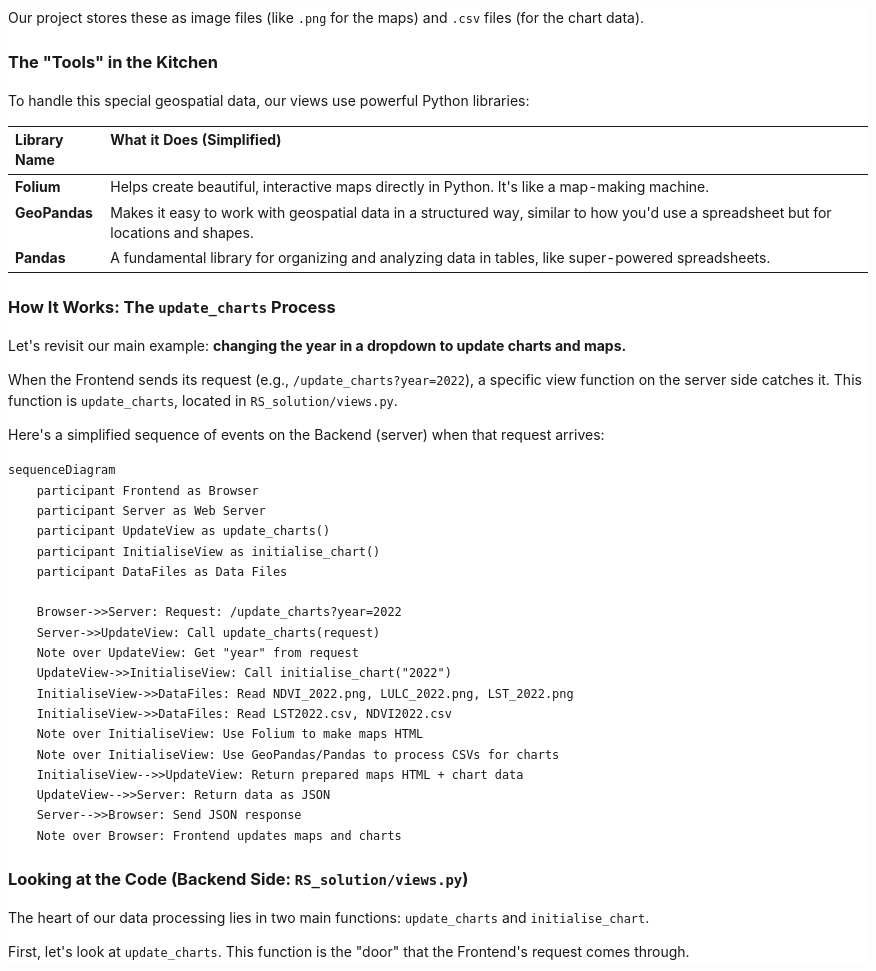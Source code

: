 Our project stores these as image files (like `.png` for the maps) and `.csv` files (for the chart data).

### The "Tools" in the Kitchen

To handle this special geospatial data, our views use powerful Python libraries:

| Library Name | What it Does (Simplified) |
| :----------- | :-------------------------------------------------------------- |
| **Folium**   | Helps create beautiful, interactive maps directly in Python. It's like a map-making machine. |
| **GeoPandas** | Makes it easy to work with geospatial data in a structured way, similar to how you'd use a spreadsheet but for locations and shapes. |
| **Pandas**   | A fundamental library for organizing and analyzing data in tables, like super-powered spreadsheets. |

### How It Works: The `update_charts` Process

Let's revisit our main example: **changing the year in a dropdown to update charts and maps.**

When the Frontend sends its request (e.g., `/update_charts?year=2022`), a specific view function on the server side catches it. This function is `update_charts`, located in `RS_solution/views.py`.

Here's a simplified sequence of events on the Backend (server) when that request arrives:

```mermaid
sequenceDiagram
    participant Frontend as Browser
    participant Server as Web Server
    participant UpdateView as update_charts()
    participant InitialiseView as initialise_chart()
    participant DataFiles as Data Files

    Browser->>Server: Request: /update_charts?year=2022
    Server->>UpdateView: Call update_charts(request)
    Note over UpdateView: Get "year" from request
    UpdateView->>InitialiseView: Call initialise_chart("2022")
    InitialiseView->>DataFiles: Read NDVI_2022.png, LULC_2022.png, LST_2022.png
    InitialiseView->>DataFiles: Read LST2022.csv, NDVI2022.csv
    Note over InitialiseView: Use Folium to make maps HTML
    Note over InitialiseView: Use GeoPandas/Pandas to process CSVs for charts
    InitialiseView-->>UpdateView: Return prepared maps HTML + chart data
    UpdateView-->>Server: Return data as JSON
    Server-->>Browser: Send JSON response
    Note over Browser: Frontend updates maps and charts
```

### Looking at the Code (Backend Side: `RS_solution/views.py`)

The heart of our data processing lies in two main functions: `update_charts` and `initialise_chart`.

First, let's look at `update_charts`. This function is the "door" that the Frontend's request comes through.

